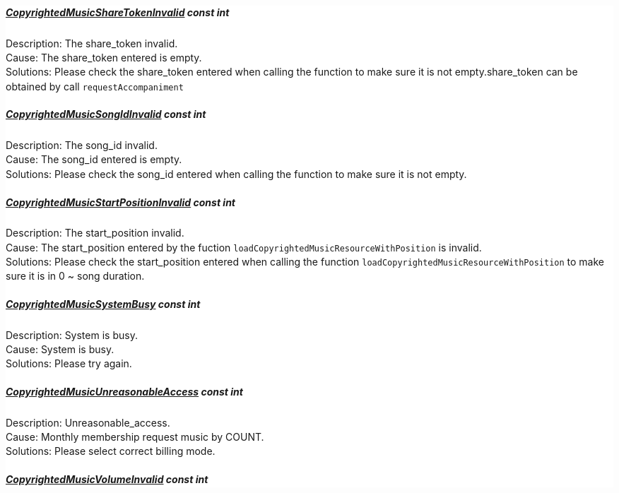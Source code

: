 
##### [CopyrightedMusicShareTokenInvalid](../zego_uikit_prebuilt_live_audio_room/ZegoErrorCode/CopyrightedMusicShareTokenInvalid-constant.md) const int



Description: The share_token invalid. <br>Cause: The share_token entered is empty. <br>Solutions: Please check the share_token entered when calling the function to make sure it is not empty.share_token can be obtained by call <code>requestAccompaniment</code>  




##### [CopyrightedMusicSongIdInvalid](../zego_uikit_prebuilt_live_audio_room/ZegoErrorCode/CopyrightedMusicSongIdInvalid-constant.md) const int



Description: The song_id invalid. <br>Cause: The song_id entered is empty. <br>Solutions: Please check the song_id entered when calling the function to make sure it is not empty.  




##### [CopyrightedMusicStartPositionInvalid](../zego_uikit_prebuilt_live_audio_room/ZegoErrorCode/CopyrightedMusicStartPositionInvalid-constant.md) const int



Description: The start_position invalid. <br>Cause: The start_position entered by the fuction <code>loadCopyrightedMusicResourceWithPosition</code> is invalid. <br>Solutions: Please check the start_position entered when calling the function <code>loadCopyrightedMusicResourceWithPosition</code> to make sure it is in 0 ~ song duration.  




##### [CopyrightedMusicSystemBusy](../zego_uikit_prebuilt_live_audio_room/ZegoErrorCode/CopyrightedMusicSystemBusy-constant.md) const int



Description: System is busy. <br>Cause: System is busy. <br>Solutions: Please try again.  




##### [CopyrightedMusicUnreasonableAccess](../zego_uikit_prebuilt_live_audio_room/ZegoErrorCode/CopyrightedMusicUnreasonableAccess-constant.md) const int



Description: Unreasonable_access. <br>Cause: Monthly membership request music by COUNT. <br>Solutions: Please select correct billing mode.  




##### [CopyrightedMusicVolumeInvalid](../zego_uikit_prebuilt_live_audio_room/ZegoErrorCode/CopyrightedMusicVolumeInvalid-constant.md) const int

